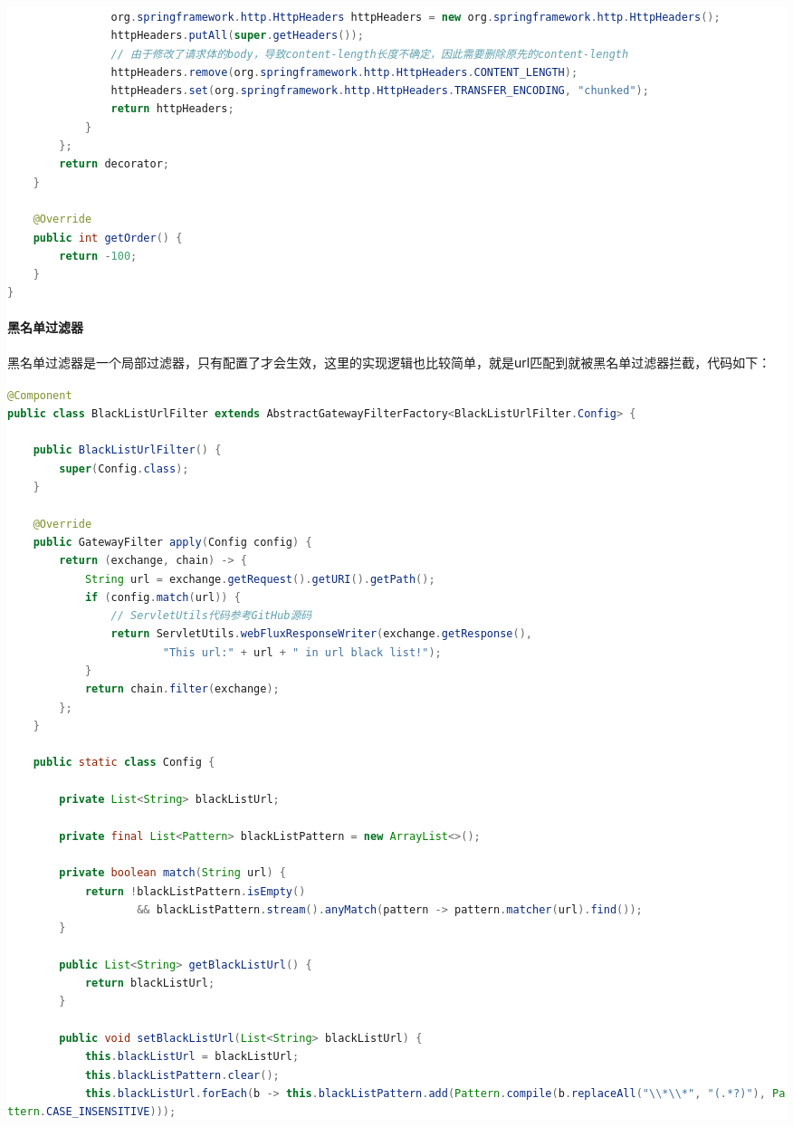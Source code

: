 ```java
                org.springframework.http.HttpHeaders httpHeaders = new org.springframework.http.HttpHeaders();
                httpHeaders.putAll(super.getHeaders());
                // 由于修改了请求体的body，导致content-length长度不确定，因此需要删除原先的content-length
                httpHeaders.remove(org.springframework.http.HttpHeaders.CONTENT_LENGTH);
                httpHeaders.set(org.springframework.http.HttpHeaders.TRANSFER_ENCODING, "chunked");
                return httpHeaders;
            }
        };
        return decorator;
    }

    @Override
    public int getOrder() {
        return -100;
    }
}
```

#### 黑名单过滤器

​    黑名单过滤器是一个局部过滤器，只有配置了才会生效，这里的实现逻辑也比较简单，就是url匹配到就被黑名单过滤器拦截，代码如下：

```java
@Component
public class BlackListUrlFilter extends AbstractGatewayFilterFactory<BlackListUrlFilter.Config> {

    public BlackListUrlFilter() {
        super(Config.class);
    }

    @Override
    public GatewayFilter apply(Config config) {
        return (exchange, chain) -> {
            String url = exchange.getRequest().getURI().getPath();
            if (config.match(url)) {
                // ServletUtils代码参考GitHub源码
                return ServletUtils.webFluxResponseWriter(exchange.getResponse(),
                        "This url:" + url + " in url black list!");
            }
            return chain.filter(exchange);
        };
    }

    public static class Config {

        private List<String> blackListUrl;

        private final List<Pattern> blackListPattern = new ArrayList<>();

        private boolean match(String url) {
            return !blackListPattern.isEmpty()
                    && blackListPattern.stream().anyMatch(pattern -> pattern.matcher(url).find());
        }

        public List<String> getBlackListUrl() {
            return blackListUrl;
        }

        public void setBlackListUrl(List<String> blackListUrl) {
            this.blackListUrl = blackListUrl;
            this.blackListPattern.clear();
            this.blackListUrl.forEach(b -> this.blackListPattern.add(Pattern.compile(b.replaceAll("\\*\\*", "(.*?)"), Pattern.CASE_INSENSITIVE)));
```